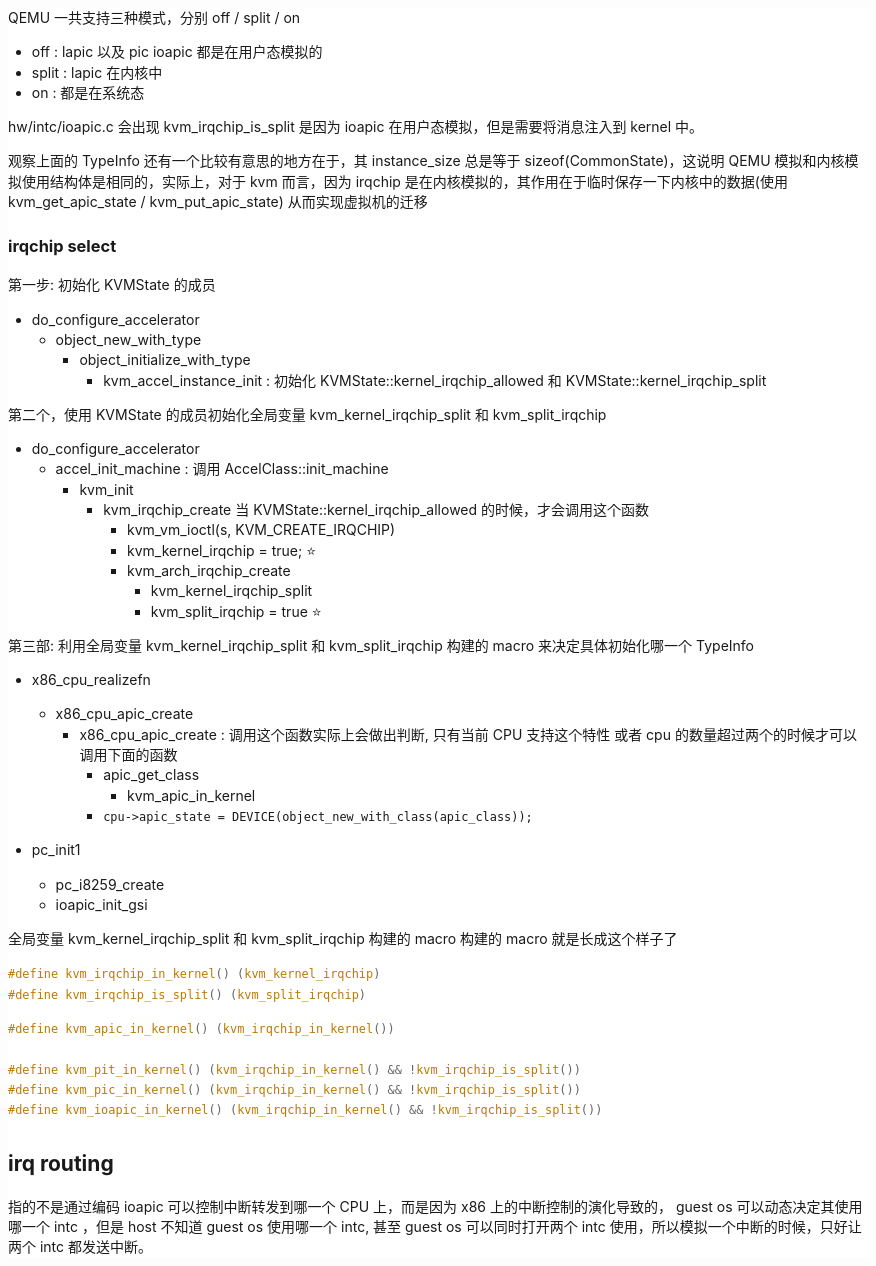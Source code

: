 QEMU 一共支持三种模式，分别 off / split / on
- off : lapic 以及 pic ioapic 都是在用户态模拟的
- split : lapic 在内核中
- on : 都是在系统态

hw/intc/ioapic.c 会出现 kvm_irqchip_is_split 是因为 ioapic 在用户态模拟，但是需要将消息注入到 kernel 中。

观察上面的 TypeInfo 还有一个比较有意思的地方在于，其 instance_size 总是等于 sizeof(CommonState)，这说明
QEMU 模拟和内核模拟使用结构体是相同的，实际上，对于 kvm 而言，因为 irqchip 是在内核模拟的，其作用在于临时保存一下内核中的数据(使用 kvm_get_apic_state / kvm_put_apic_state) 从而实现虚拟机的迁移

### irqchip select

第一步: 初始化 KVMState 的成员
- do_configure_accelerator
  - object_new_with_type
    - object_initialize_with_type
       - kvm_accel_instance_init : 初始化 KVMState::kernel_irqchip_allowed 和 KVMState::kernel_irqchip_split

第二个，使用 KVMState 的成员初始化全局变量 kvm_kernel_irqchip_split 和 kvm_split_irqchip
- do_configure_accelerator
  - accel_init_machine : 调用 AccelClass::init_machine
    - kvm_init
      - kvm_irqchip_create 当 KVMState::kernel_irqchip_allowed 的时候，才会调用这个函数
          - kvm_vm_ioctl(s, KVM_CREATE_IRQCHIP)
          - kvm_kernel_irqchip = true; :star:
          - kvm_arch_irqchip_create
            - kvm_kernel_irqchip_split
            - kvm_split_irqchip = true :star:

第三部: 利用全局变量 kvm_kernel_irqchip_split 和 kvm_split_irqchip 构建的 macro 来决定具体初始化哪一个 TypeInfo
- x86_cpu_realizefn
  - x86_cpu_apic_create
    - x86_cpu_apic_create : 调用这个函数实际上会做出判断, 只有当前 CPU 支持这个特性 或者 cpu 的数量超过两个的时候才可以调用下面的函数
        - apic_get_class
          - kvm_apic_in_kernel
        - `cpu->apic_state = DEVICE(object_new_with_class(apic_class));`

- pc_init1
  - pc_i8259_create
  - ioapic_init_gsi

全局变量 kvm_kernel_irqchip_split 和 kvm_split_irqchip 构建的 macro 构建的 macro 就是长成这个样子了
```c
#define kvm_irqchip_in_kernel() (kvm_kernel_irqchip)
#define kvm_irqchip_is_split() (kvm_split_irqchip)
```

```c
#define kvm_apic_in_kernel() (kvm_irqchip_in_kernel())

#define kvm_pit_in_kernel() (kvm_irqchip_in_kernel() && !kvm_irqchip_is_split())
#define kvm_pic_in_kernel() (kvm_irqchip_in_kernel() && !kvm_irqchip_is_split())
#define kvm_ioapic_in_kernel() (kvm_irqchip_in_kernel() && !kvm_irqchip_is_split())
```
## irq routing
指的不是通过编码 ioapic 可以控制中断转发到哪一个 CPU 上，而是因为 x86 上的中断控制的演化导致的，
guest os 可以动态决定其使用哪一个 intc ，但是 host 不知道 guest os 使用哪一个 intc, 甚至 guest os 可以同时打开两个 intc 使用，所以模拟一个中断的时候，只好让两个 intc 都发送中断。
